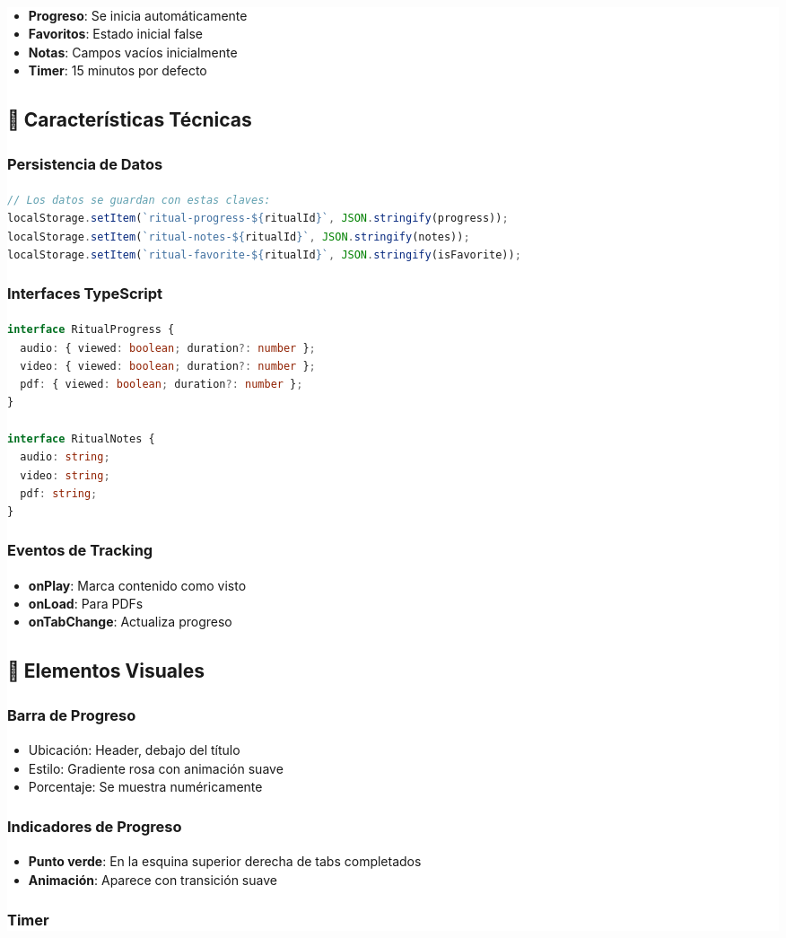 - **Progreso**: Se inicia automáticamente
- **Favoritos**: Estado inicial false
- **Notas**: Campos vacíos inicialmente
- **Timer**: 15 minutos por defecto

## 🎯 Características Técnicas

### Persistencia de Datos

```typescript
// Los datos se guardan con estas claves:
localStorage.setItem(`ritual-progress-${ritualId}`, JSON.stringify(progress));
localStorage.setItem(`ritual-notes-${ritualId}`, JSON.stringify(notes));
localStorage.setItem(`ritual-favorite-${ritualId}`, JSON.stringify(isFavorite));
```

### Interfaces TypeScript

```typescript
interface RitualProgress {
  audio: { viewed: boolean; duration?: number };
  video: { viewed: boolean; duration?: number };
  pdf: { viewed: boolean; duration?: number };
}

interface RitualNotes {
  audio: string;
  video: string;
  pdf: string;
}
```

### Eventos de Tracking

- **onPlay**: Marca contenido como visto
- **onLoad**: Para PDFs
- **onTabChange**: Actualiza progreso

## 🎨 Elementos Visuales

### Barra de Progreso

- Ubicación: Header, debajo del título
- Estilo: Gradiente rosa con animación suave
- Porcentaje: Se muestra numéricamente

### Indicadores de Progreso

- **Punto verde**: En la esquina superior derecha de tabs completados
- **Animación**: Aparece con transición suave

### Timer
